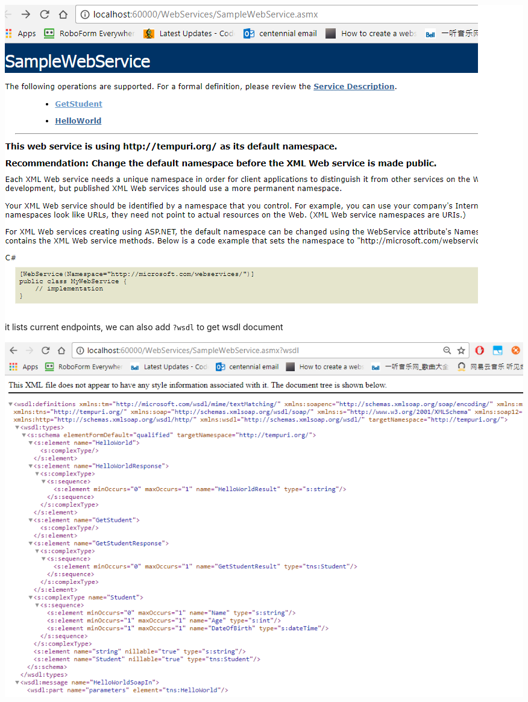 ![](/images/posts/20171221-asmx-webservice-1.png)

it lists current endpoints, we can also add `?wsdl` to get wsdl document

![](/images/posts/20171221-asmx-webservice-6.png)
